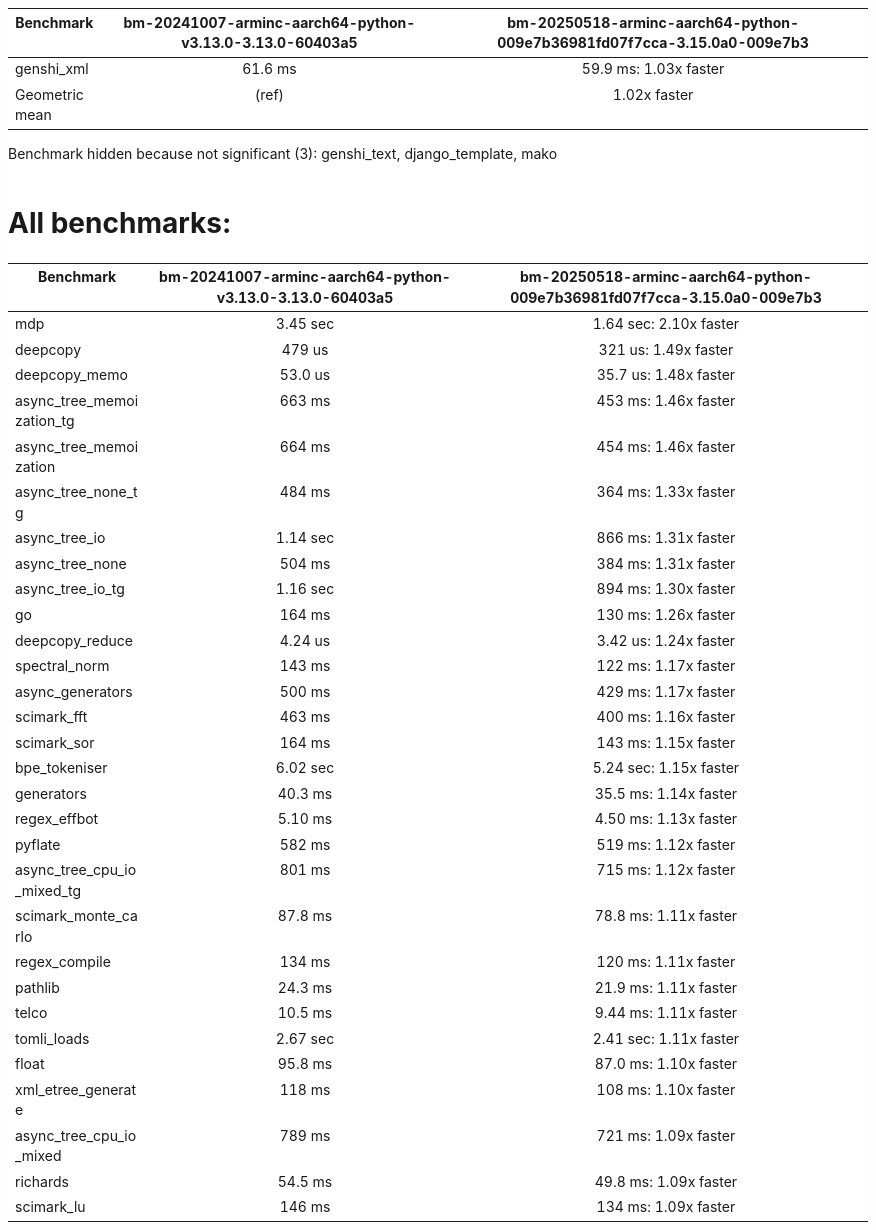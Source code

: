 | Benchmark      | bm-20241007-arminc-aarch64-python-v3.13.0-3.13.0-60403a5 | bm-20250518-arminc-aarch64-python-009e7b36981fd07f7cca-3.15.0a0-009e7b3 |
|----------------|:--------------------------------------------------------:|:-----------------------------------------------------------------------:|
| genshi_xml     | 61.6 ms                                                  | 59.9 ms: 1.03x faster                                                   |
| Geometric mean | (ref)                                                    | 1.02x faster                                                            |

Benchmark hidden because not significant (3): genshi_text, django_template, mako

All benchmarks:
===============

| Benchmark                  | bm-20241007-arminc-aarch64-python-v3.13.0-3.13.0-60403a5 | bm-20250518-arminc-aarch64-python-009e7b36981fd07f7cca-3.15.0a0-009e7b3 |
|----------------------------|:--------------------------------------------------------:|:-----------------------------------------------------------------------:|
| mdp                        | 3.45 sec                                                 | 1.64 sec: 2.10x faster                                                  |
| deepcopy                   | 479 us                                                   | 321 us: 1.49x faster                                                    |
| deepcopy_memo              | 53.0 us                                                  | 35.7 us: 1.48x faster                                                   |
| async_tree_memoization_tg  | 663 ms                                                   | 453 ms: 1.46x faster                                                    |
| async_tree_memoization     | 664 ms                                                   | 454 ms: 1.46x faster                                                    |
| async_tree_none_tg         | 484 ms                                                   | 364 ms: 1.33x faster                                                    |
| async_tree_io              | 1.14 sec                                                 | 866 ms: 1.31x faster                                                    |
| async_tree_none            | 504 ms                                                   | 384 ms: 1.31x faster                                                    |
| async_tree_io_tg           | 1.16 sec                                                 | 894 ms: 1.30x faster                                                    |
| go                         | 164 ms                                                   | 130 ms: 1.26x faster                                                    |
| deepcopy_reduce            | 4.24 us                                                  | 3.42 us: 1.24x faster                                                   |
| spectral_norm              | 143 ms                                                   | 122 ms: 1.17x faster                                                    |
| async_generators           | 500 ms                                                   | 429 ms: 1.17x faster                                                    |
| scimark_fft                | 463 ms                                                   | 400 ms: 1.16x faster                                                    |
| scimark_sor                | 164 ms                                                   | 143 ms: 1.15x faster                                                    |
| bpe_tokeniser              | 6.02 sec                                                 | 5.24 sec: 1.15x faster                                                  |
| generators                 | 40.3 ms                                                  | 35.5 ms: 1.14x faster                                                   |
| regex_effbot               | 5.10 ms                                                  | 4.50 ms: 1.13x faster                                                   |
| pyflate                    | 582 ms                                                   | 519 ms: 1.12x faster                                                    |
| async_tree_cpu_io_mixed_tg | 801 ms                                                   | 715 ms: 1.12x faster                                                    |
| scimark_monte_carlo        | 87.8 ms                                                  | 78.8 ms: 1.11x faster                                                   |
| regex_compile              | 134 ms                                                   | 120 ms: 1.11x faster                                                    |
| pathlib                    | 24.3 ms                                                  | 21.9 ms: 1.11x faster                                                   |
| telco                      | 10.5 ms                                                  | 9.44 ms: 1.11x faster                                                   |
| tomli_loads                | 2.67 sec                                                 | 2.41 sec: 1.11x faster                                                  |
| float                      | 95.8 ms                                                  | 87.0 ms: 1.10x faster                                                   |
| xml_etree_generate         | 118 ms                                                   | 108 ms: 1.10x faster                                                    |
| async_tree_cpu_io_mixed    | 789 ms                                                   | 721 ms: 1.09x faster                                                    |
| richards                   | 54.5 ms                                                  | 49.8 ms: 1.09x faster                                                   |
| scimark_lu                 | 146 ms                                                   | 134 ms: 1.09x faster                                                    |
